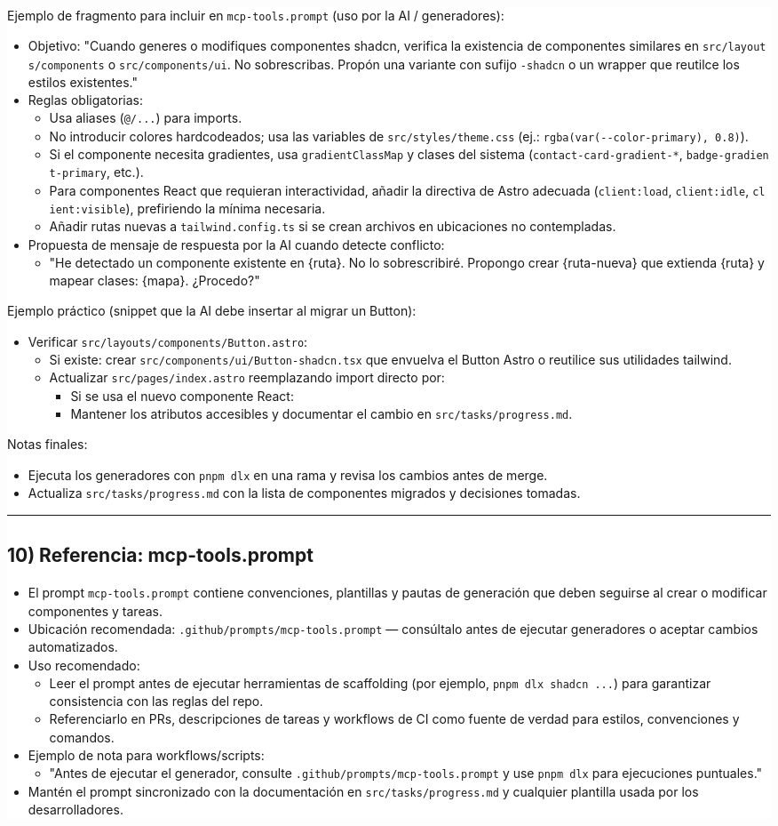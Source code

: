 Ejemplo de fragmento para incluir en `mcp-tools.prompt` (uso por la AI / generadores):

- Objetivo: "Cuando generes o modifiques componentes shadcn, verifica la existencia de componentes similares en `src/layouts/components` o `src/components/ui`. No sobrescribas. Propón una variante con sufijo `-shadcn` o un wrapper que reutilce los estilos existentes."
- Reglas obligatorias:
  - Usa aliases (`@/...`) para imports.
  - No introducir colores hardcodeados; usa las variables de `src/styles/theme.css` (ej.: `rgba(var(--color-primary), 0.8)`).
  - Si el componente necesita gradientes, usa `gradientClassMap` y clases del sistema (`contact-card-gradient-*`, `badge-gradient-primary`, etc.).
  - Para componentes React que requieran interactividad, añadir la directiva de Astro adecuada (`client:load`, `client:idle`, `client:visible`), prefiriendo la mínima necesaria.
  - Añadir rutas nuevas a `tailwind.config.ts` si se crean archivos en ubicaciones no contempladas.
- Propuesta de mensaje de respuesta por la AI cuando detecte conflicto:
  - "He detectado un componente existente en {ruta}. No lo sobrescribiré. Propongo crear {ruta-nueva} que extienda {ruta} y mapear clases: {mapa}. ¿Procedo?"

Ejemplo práctico (snippet que la AI debe insertar al migrar un Button):

- Verificar `src/layouts/components/Button.astro`:
  - Si existe: crear `src/components/ui/Button-shadcn.tsx` que envuelva el Button Astro o reutilice sus utilidades tailwind.
  - Actualizar `src/pages/index.astro` reemplazando import directo por:
    - Si se usa el nuevo componente React: <ButtonShadcn client:idle />
    - Mantener los atributos accesibles y documentar el cambio en `src/tasks/progress.md`.

Notas finales:

- Ejecuta los generadores con `pnpm dlx` en una rama y revisa los cambios antes de merge.
- Actualiza `src/tasks/progress.md` con la lista de componentes migrados y decisiones tomadas.

---

## 10) Referencia: mcp-tools.prompt

- El prompt `mcp-tools.prompt` contiene convenciones, plantillas y pautas de generación que deben seguirse al crear o modificar componentes y tareas.
- Ubicación recomendada: `.github/prompts/mcp-tools.prompt` — consúltalo antes de ejecutar generadores o aceptar cambios automatizados.
- Uso recomendado:
  - Leer el prompt antes de ejecutar herramientas de scaffolding (por ejemplo, `pnpm dlx shadcn ...`) para garantizar consistencia con las reglas del repo.
  - Referenciarlo en PRs, descripciones de tareas y workflows de CI como fuente de verdad para estilos, convenciones y comandos.
- Ejemplo de nota para workflows/scripts:
  - "Antes de ejecutar el generador, consulte `.github/prompts/mcp-tools.prompt` y use `pnpm dlx` para ejecuciones puntuales."
- Mantén el prompt sincronizado con la documentación en `src/tasks/progress.md` y cualquier plantilla usada por los desarrolladores.
